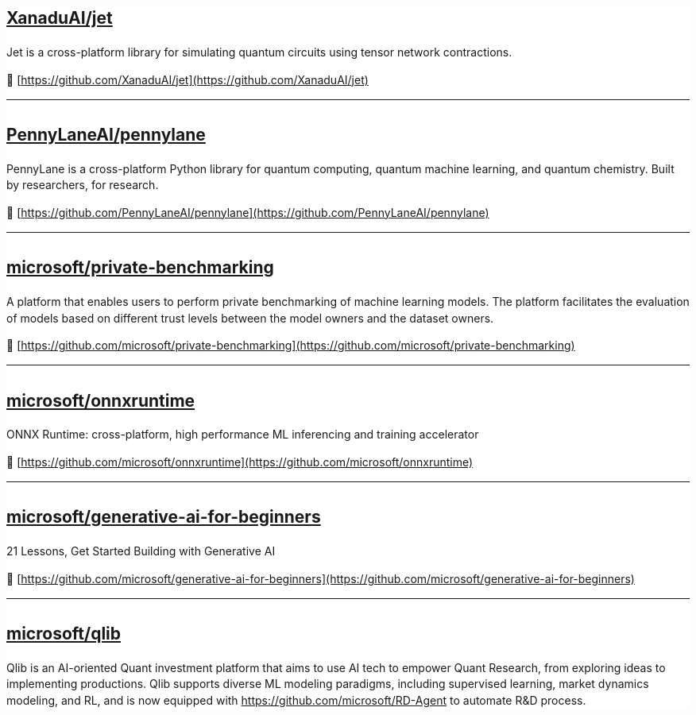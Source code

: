 
## [XanaduAI/jet](https://github.com/XanaduAI/jet)

Jet is a cross-platform library for simulating quantum circuits using tensor network contractions.

🔗 [https://github.com/XanaduAI/jet](https://github.com/XanaduAI/jet)

---

## [PennyLaneAI/pennylane](https://github.com/PennyLaneAI/pennylane)

PennyLane is a cross-platform Python library for quantum computing, quantum machine learning, and quantum chemistry. Built by researchers, for research.

🔗 [https://github.com/PennyLaneAI/pennylane](https://github.com/PennyLaneAI/pennylane)

---

## [microsoft/private-benchmarking](https://github.com/microsoft/private-benchmarking)

A platform that enables users to perform private benchmarking of machine learning models. The platform facilitates the evaluation of models based on different trust levels between the model owners and the dataset owners.

🔗 [https://github.com/microsoft/private-benchmarking](https://github.com/microsoft/private-benchmarking)

---

## [microsoft/onnxruntime](https://github.com/microsoft/onnxruntime)

ONNX Runtime: cross-platform, high performance ML inferencing and training accelerator

🔗 [https://github.com/microsoft/onnxruntime](https://github.com/microsoft/onnxruntime)

---

## [microsoft/generative-ai-for-beginners](https://github.com/microsoft/generative-ai-for-beginners)

21 Lessons, Get Started Building with Generative AI

🔗 [https://github.com/microsoft/generative-ai-for-beginners](https://github.com/microsoft/generative-ai-for-beginners)

---

## [microsoft/qlib](https://github.com/microsoft/qlib)

Qlib is an AI-oriented Quant investment platform that aims to use AI tech to empower Quant Research, from exploring ideas to implementing productions. Qlib supports diverse ML modeling paradigms, including supervised learning, market dynamics modeling, and RL, and is now equipped with https://github.com/microsoft/RD-Agent to automate R&D process.

